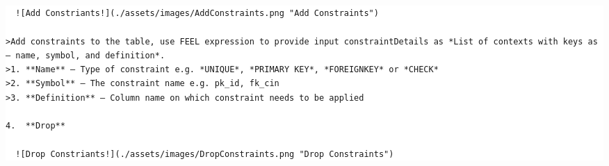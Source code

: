       ![Add Constriants!](./assets/images/AddConstraints.png "Add Constraints")

    >Add constraints to the table, use FEEL expression to provide input constraintDetails as *List of contexts with keys as – name, symbol, and definition*.
    >1. **Name** – Type of constraint e.g. *UNIQUE*, *PRIMARY KEY*, *FOREIGNKEY* or *CHECK*
    >2. **Symbol** – The constraint name e.g. pk_id, fk_cin
    >3. **Definition** – Column name on which constraint needs to be applied
    
    4.	**Drop**

      ![Drop Constriants!](./assets/images/DropConstraints.png "Drop Constraints")
